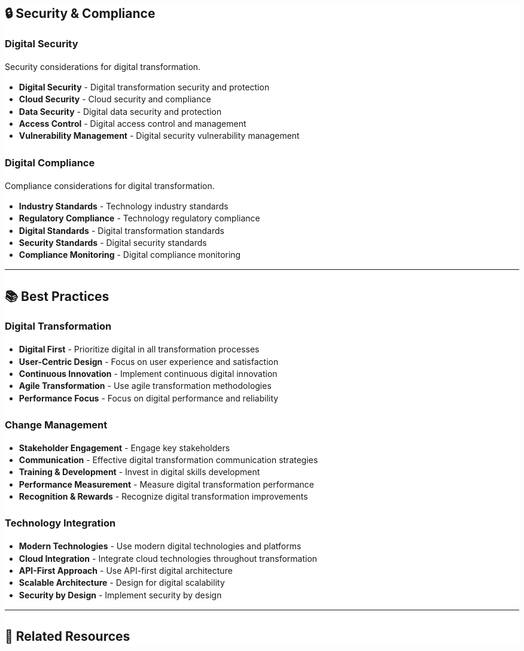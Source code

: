 
## 🔒 **Security & Compliance**

### **Digital Security**
Security considerations for digital transformation.

- **Digital Security** - Digital transformation security and protection
- **Cloud Security** - Cloud security and compliance
- **Data Security** - Digital data security and protection
- **Access Control** - Digital access control and management
- **Vulnerability Management** - Digital security vulnerability management

### **Digital Compliance**
Compliance considerations for digital transformation.

- **Industry Standards** - Technology industry standards
- **Regulatory Compliance** - Technology regulatory compliance
- **Digital Standards** - Digital transformation standards
- **Security Standards** - Digital security standards
- **Compliance Monitoring** - Digital compliance monitoring

---

## 📚 **Best Practices**

### **Digital Transformation**
- **Digital First** - Prioritize digital in all transformation processes
- **User-Centric Design** - Focus on user experience and satisfaction
- **Continuous Innovation** - Implement continuous digital innovation
- **Agile Transformation** - Use agile transformation methodologies
- **Performance Focus** - Focus on digital performance and reliability

### **Change Management**
- **Stakeholder Engagement** - Engage key stakeholders
- **Communication** - Effective digital transformation communication strategies
- **Training & Development** - Invest in digital skills development
- **Performance Measurement** - Measure digital transformation performance
- **Recognition & Rewards** - Recognize digital transformation improvements

### **Technology Integration**
- **Modern Technologies** - Use modern digital technologies and platforms
- **Cloud Integration** - Integrate cloud technologies throughout transformation
- **API-First Approach** - Use API-first digital architecture
- **Scalable Architecture** - Design for digital scalability
- **Security by Design** - Implement security by design

---

## 🔗 **Related Resources**

